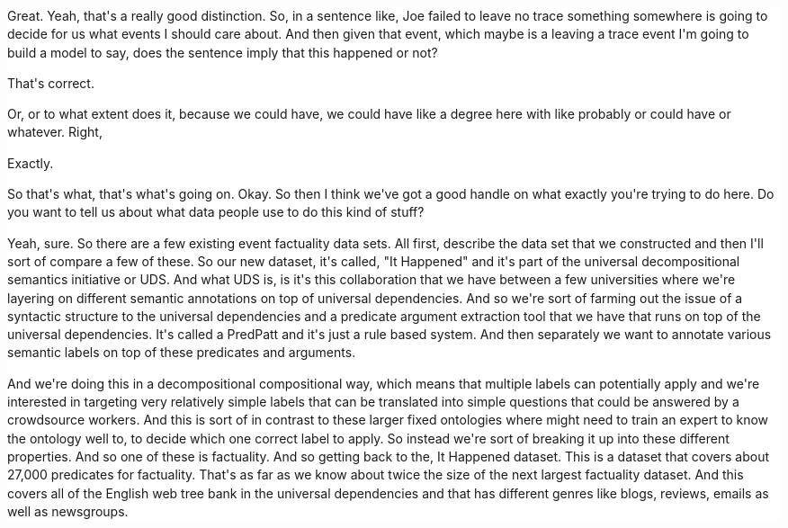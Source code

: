Great. Yeah, that's a really good distinction. So, in a sentence like, Joe failed to leave no trace
something somewhere is going to decide for us what events I should care about. And then given that
event, which maybe is a leaving a trace event I'm going to build a model to say, does the sentence
imply that this happened or not?

</turn>


<turn speaker="Rachel Rudinger" timestamp="10:09">

That's correct.

</turn>


<turn speaker="Matt Gardner" timestamp="10:10">

Or, or to what extent does it, because we could have, we could have like a degree here with like
probably or could have or whatever. Right,

</turn>


<turn speaker="Rachel Rudinger" timestamp="10:16">

Exactly.

</turn>


<turn speaker="Matt Gardner" timestamp="10:16">

So that's what, that's what's going on. Okay. So then I think we've got a good handle on what
exactly you're trying to do here. Do you want to tell us about what data people use to do this kind
of stuff?

</turn>


<turn speaker="Rachel Rudinger" timestamp="10:27">

Yeah, sure. So there are a few existing event factuality data sets. All first, describe the data set
that we constructed and then I'll sort of compare a few of these. So our new dataset, it's called,
"It Happened" and it's part of the universal decompositional semantics initiative or UDS. And what
UDS is, is it's this collaboration that we have between a few universities where we're layering on
different semantic annotations on top of universal dependencies. And so we're sort of farming out
the issue of a syntactic structure to the universal dependencies and a predicate argument extraction
tool that we have that runs on top of the universal dependencies. It's called a PredPatt and it's
just a rule based system. And then separately we want to annotate various semantic labels on top of
these predicates and arguments.

</turn>


<turn speaker="Rachel Rudinger" timestamp="11:27">

And we're doing this in a decompositional compositional way, which means that multiple labels can
potentially apply and we're interested in targeting very relatively simple labels that can be
translated into simple questions that could be answered by a crowdsource workers. And this is sort
of in contrast to these larger fixed ontologies where might need to train an expert to know the
ontology well to, to decide which one correct label to apply. So instead we're sort of breaking it
up into these different properties. And so one of these is factuality. And so getting back to the,
It Happened dataset. This is a dataset that covers about 27,000 predicates for factuality. That's as
far as we know about twice the size of the next largest factuality dataset. And this covers all of
the English web tree bank in the universal dependencies and that has different genres like blogs,
reviews, emails as well as newsgroups.
